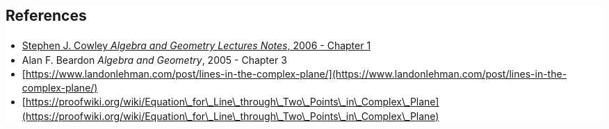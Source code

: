 ## References

* [Stephen J. Cowley _Algebra and Geometry Lectures Notes_, 2006 - Chapter 1](https://www.damtp.cam.ac.uk/user/sjc1/teaching/AandG/notes.pdf)
* Alan F. Beardon _Algebra and Geometry_, 2005 - Chapter 3
* [https://www.landonlehman.com/post/lines-in-the-complex-plane/](https://www.landonlehman.com/post/lines-in-the-complex-plane/)
* [https://proofwiki.org/wiki/Equation\_for\_Line\_through\_Two\_Points\_in\_Complex\_Plane](https://proofwiki.org/wiki/Equation\_for\_Line\_through\_Two\_Points\_in\_Complex\_Plane)
